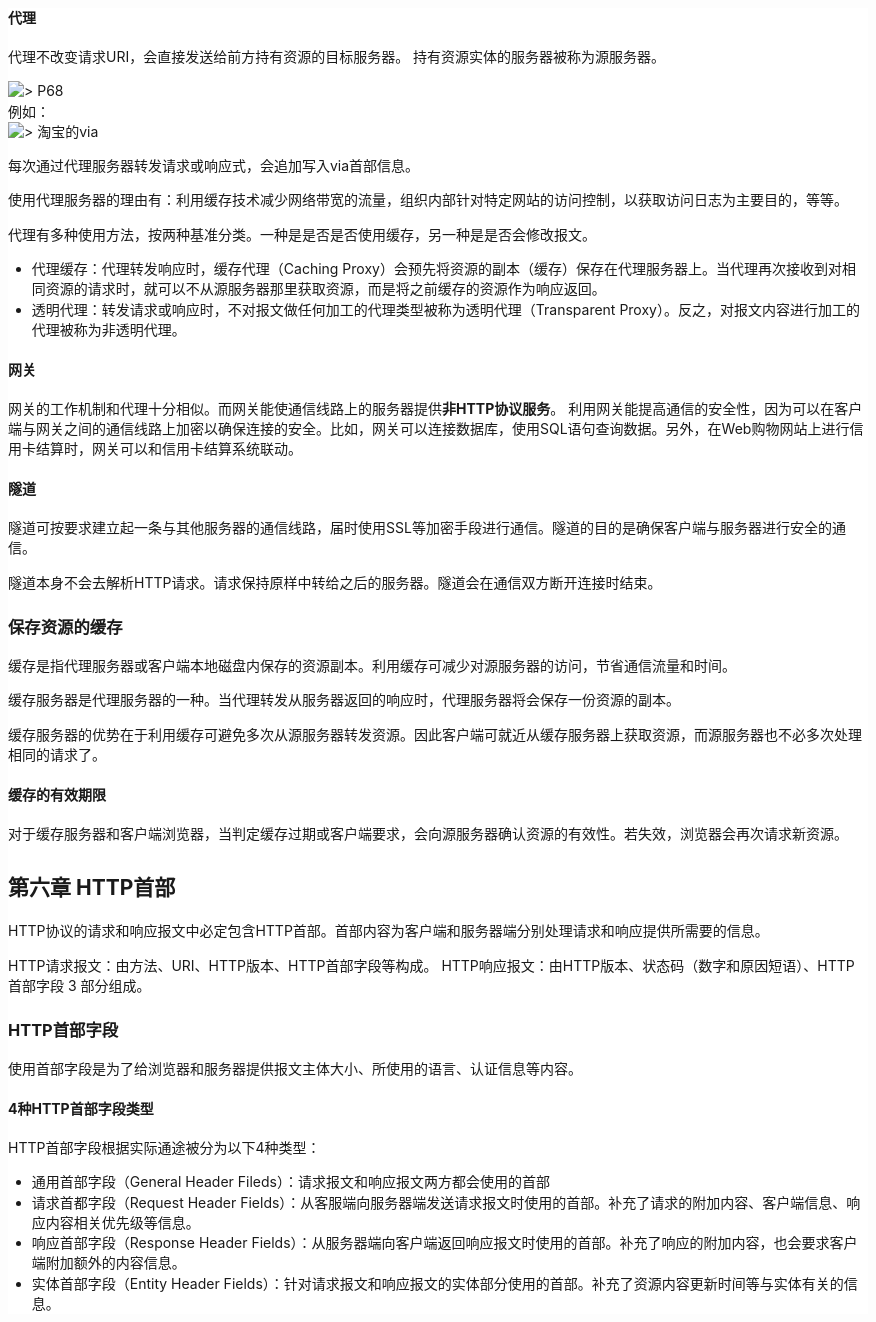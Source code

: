 #### 代理
代理不改变请求URI，会直接发送给前方持有资源的目标服务器。
持有资源实体的服务器被称为源服务器。

![> P68][14]  
例如：  
![> 淘宝的via][15]

每次通过代理服务器转发请求或响应式，会追加写入via首部信息。

使用代理服务器的理由有：利用缓存技术减少网络带宽的流量，组织内部针对特定网站的访问控制，以获取访问日志为主要目的，等等。

代理有多种使用方法，按两种基准分类。一种是是否是否使用缓存，另一种是是否会修改报文。



 - 代理缓存：代理转发响应时，缓存代理（Caching Proxy）会预先将资源的副本（缓存）保存在代理服务器上。当代理再次接收到对相同资源的请求时，就可以不从源服务器那里获取资源，而是将之前缓存的资源作为响应返回。
 - 透明代理：转发请求或响应时，不对报文做任何加工的代理类型被称为透明代理（Transparent Proxy）。反之，对报文内容进行加工的代理被称为非透明代理。

#### 网关
网关的工作机制和代理十分相似。而网关能使通信线路上的服务器提供**非HTTP协议服务**。
利用网关能提高通信的安全性，因为可以在客户端与网关之间的通信线路上加密以确保连接的安全。比如，网关可以连接数据库，使用SQL语句查询数据。另外，在Web购物网站上进行信用卡结算时，网关可以和信用卡结算系统联动。

#### 隧道
隧道可按要求建立起一条与其他服务器的通信线路，届时使用SSL等加密手段进行通信。隧道的目的是确保客户端与服务器进行安全的通信。

隧道本身不会去解析HTTP请求。请求保持原样中转给之后的服务器。隧道会在通信双方断开连接时结束。

### 保存资源的缓存
缓存是指代理服务器或客户端本地磁盘内保存的资源副本。利用缓存可减少对源服务器的访问，节省通信流量和时间。

缓存服务器是代理服务器的一种。当代理转发从服务器返回的响应时，代理服务器将会保存一份资源的副本。

缓存服务器的优势在于利用缓存可避免多次从源服务器转发资源。因此客户端可就近从缓存服务器上获取资源，而源服务器也不必多次处理相同的请求了。

#### 缓存的有效期限
对于缓存服务器和客户端浏览器，当判定缓存过期或客户端要求，会向源服务器确认资源的有效性。若失效，浏览器会再次请求新资源。

## 第六章 HTTP首部
HTTP协议的请求和响应报文中必定包含HTTP首部。首部内容为客户端和服务器端分别处理请求和响应提供所需要的信息。

HTTP请求报文：由方法、URI、HTTP版本、HTTP首部字段等构成。
HTTP响应报文：由HTTP版本、状态码（数字和原因短语）、HTTP首部字段 3 部分组成。

### HTTP首部字段
使用首部字段是为了给浏览器和服务器提供报文主体大小、所使用的语言、认证信息等内容。

#### 4种HTTP首部字段类型
HTTP首部字段根据实际通途被分为以下4种类型：

 - 通用首部字段（General Header Fileds）：请求报文和响应报文两方都会使用的首部
 - 请求首都字段（Request Header Fields）：从客服端向服务器端发送请求报文时使用的首部。补充了请求的附加内容、客户端信息、响应内容相关优先级等信息。
 - 响应首部字段（Response Header Fields）：从服务器端向客户端返回响应报文时使用的首部。补充了响应的附加内容，也会要求客户端附加额外的内容信息。
 - 实体首部字段（Entity Header Fields）：针对请求报文和响应报文的实体部分使用的首部。补充了资源内容更新时间等与实体有关的信息。


  [1]: http://7xq7nb.com1.z0.glb.clouddn.com/graphical-http-9.jpg
  [2]: http://7xq7nb.com1.z0.glb.clouddn.com/graphical-http-10.jpg
  [3]: http://7xq7nb.com1.z0.glb.clouddn.com/graphical-http-12.jpg
  [4]: http://7xq7nb.com1.z0.glb.clouddn.com/graphical-http-13.jpg
  [5]: http://7xq7nb.com1.z0.glb.clouddn.com/graphical-http-14.jpg
  [6]: http://fanyi.jobbole.com/14191/
  [7]: http://7xq7nb.com1.z0.glb.clouddn.com/graphical-http-18.jpg
  [8]: http://7xq7nb.com1.z0.glb.clouddn.com/graphical-http-24.jpg
  [9]: http://7xq7nb.com1.z0.glb.clouddn.com/graphical-http-25.jpg
  [10]: http://7xq7nb.com1.z0.glb.clouddn.com/graphical-http-34.jpg
  [11]: http://7xq7nb.com1.z0.glb.clouddn.com/graphical-http-35.jpg
  [12]: http://7xq7nb.com1.z0.glb.clouddn.com/graphical-http-36.jpg
  [13]: https://datatracker.ietf.org/doc/rfc2616/
  [14]: http://7xq7nb.com1.z0.glb.clouddn.com/graphical-http-68.jpg
  [15]: http://7xq7nb.com1.z0.glb.clouddn.com/graphical-http-%E4%BB%A3%E7%90%86.png
  [16]: http://7xq7nb.com1.z0.glb.clouddn.com/graphical-http-184.jpg
  [17]: https://github.com/fex-team/http2-spec/blob/master/HTTP2%E4%B8%AD%E8%8B%B1%E5%AF%B9%E7%85%A7%E7%89%88%2806-29%29.md
  [18]: https://www.zhihu.com/question/34074946
  [19]: http://7xq7nb.com1.z0.glb.clouddn.com/graphical-http-15.jpg
  [20]: https://developers.google.com/web/fundamentals/performance/critical-rendering-path/constructing-the-object-model
  [21]: http://www.cnblogs.com/hyddd/archive/2009/03/31/1426026.html
  [22]: http://stackoverflow.com/questions/417142/what-is-the-maximum-length-of-a-url-in-different-browsers/417184
  [23]: http://stackoverflow.com/questions/812925/what-is-the-maximum-possible-length-of-a-query-string
  [24]: https://github.com/JChehe/blog/blob/master/posts/%E3%80%8A%E5%9B%BE%E8%A7%A3HTTP%E3%80%8B%E8%AF%BB%E4%B9%A6%E7%AC%94%E8%AE%B0.md